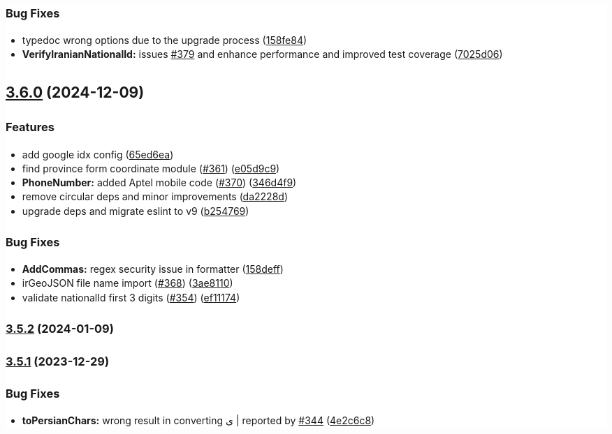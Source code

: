 
### Bug Fixes

* typedoc wrong options due to the upgrade process ([158fe84](https://github.com/persian-tools/persian-tools/commit/158fe842da0370b723c5d8a4d9e7a4a761ba6b11))
* **VerifyIranianNationalId:** issues [#379](https://github.com/persian-tools/persian-tools/issues/379) and enhance performance and improved test coverage ([7025d06](https://github.com/persian-tools/persian-tools/commit/7025d06cbd9a81621019c89594c2803222e0d9a1))

## [3.6.0](https://github.com/persian-tools/persian-tools/compare/v3.5.2...v3.6.0) (2024-12-09)


### Features

* add google idx config ([65ed6ea](https://github.com/persian-tools/persian-tools/commit/65ed6eaa26c3f310caf3ad86f9fa7bc4a50a529a))
* find province form coordinate module ([#361](https://github.com/persian-tools/persian-tools/issues/361)) ([e05d9c9](https://github.com/persian-tools/persian-tools/commit/e05d9c97593e575562e793d3cc2889e468763fec))
* **PhoneNumber:** added Aptel mobile code ([#370](https://github.com/persian-tools/persian-tools/issues/370)) ([346d4f9](https://github.com/persian-tools/persian-tools/commit/346d4f9eee7d93b8b25db4f9788a796c8fe87ad2))
* remove circular deps and minor improvements ([da2228d](https://github.com/persian-tools/persian-tools/commit/da2228d6974b8966fa81c77be9920d834142df20))
* upgrade deps and migrate eslint to v9 ([b254769](https://github.com/persian-tools/persian-tools/commit/b2547697d097efc8d1c9cbe2b9cb3f423ece9cda))


### Bug Fixes

* **AddCommas:** regex security issue in formatter ([158deff](https://github.com/persian-tools/persian-tools/commit/158deff4923d50d10d684ac69479f7148ec4bf46))
* irGeoJSON file name import ([#368](https://github.com/persian-tools/persian-tools/issues/368)) ([3ae8110](https://github.com/persian-tools/persian-tools/commit/3ae811018e8677034be92b353663a7528497c26f))
* validate nationalId first 3 digits ([#354](https://github.com/persian-tools/persian-tools/issues/354)) ([ef11174](https://github.com/persian-tools/persian-tools/commit/ef1117436283c84969d84d586a6bbc64835b1ee3))

### [3.5.2](https://github.com/persian-tools/persian-tools/compare/v3.5.1...v3.5.2) (2024-01-09)

### [3.5.1](https://github.com/persian-tools/persian-tools/compare/v3.5.0...v3.5.1) (2023-12-29)


### Bug Fixes

* **toPersianChars:** wrong result in converting ی | reported by [#344](https://github.com/persian-tools/persian-tools/issues/344) ([4e2c6c8](https://github.com/persian-tools/persian-tools/commit/4e2c6c8392b77016eb4d89aaf5b82d456fd99a34))
